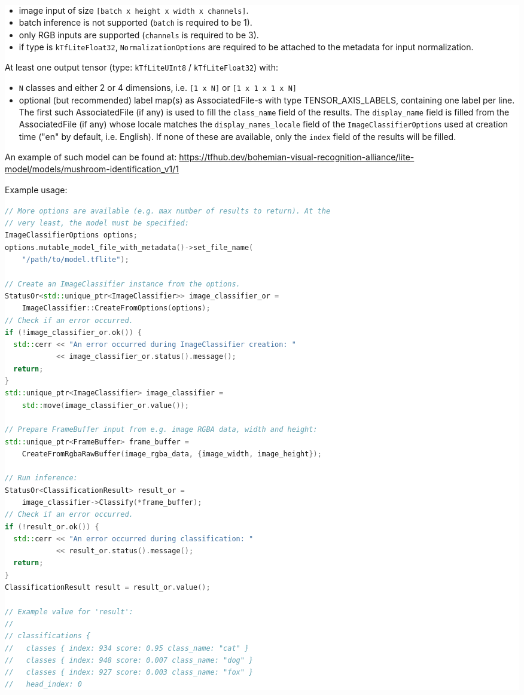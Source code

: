 -   image input of size `[batch x height x width x channels]`.
-   batch inference is not supported (`batch` is required to be 1).
-   only RGB inputs are supported (`channels` is required to be 3).
-   if type is `kTfLiteFloat32`, `NormalizationOptions` are required to be
    attached to the metadata for input normalization.

At least one output tensor (type: `kTfLiteUInt8` / `kTfLiteFloat32`) with:

-   `N` classes and either 2 or 4 dimensions, i.e. `[1 x N]` or `[1 x 1 x 1 x
    N]`
-   optional (but recommended) label map(s) as AssociatedFile-s with type
    TENSOR_AXIS_LABELS, containing one label per line. The first such
    AssociatedFile (if any) is used to fill the `class_name` field of the
    results. The `display_name` field is filled from the AssociatedFile (if any)
    whose locale matches the `display_names_locale` field of the
    `ImageClassifierOptions` used at creation time ("en" by default, i.e.
    English). If none of these are available, only the `index` field of the
    results will be filled.

An example of such model can be found at:
https://tfhub.dev/bohemian-visual-recognition-alliance/lite-model/models/mushroom-identification_v1/1

Example usage:

```cc
// More options are available (e.g. max number of results to return). At the
// very least, the model must be specified:
ImageClassifierOptions options;
options.mutable_model_file_with_metadata()->set_file_name(
    "/path/to/model.tflite");

// Create an ImageClassifier instance from the options.
StatusOr<std::unique_ptr<ImageClassifier>> image_classifier_or =
    ImageClassifier::CreateFromOptions(options);
// Check if an error occurred.
if (!image_classifier_or.ok()) {
  std::cerr << "An error occurred during ImageClassifier creation: "
            << image_classifier_or.status().message();
  return;
}
std::unique_ptr<ImageClassifier> image_classifier =
    std::move(image_classifier_or.value());

// Prepare FrameBuffer input from e.g. image RGBA data, width and height:
std::unique_ptr<FrameBuffer> frame_buffer =
    CreateFromRgbaRawBuffer(image_rgba_data, {image_width, image_height});

// Run inference:
StatusOr<ClassificationResult> result_or =
    image_classifier->Classify(*frame_buffer);
// Check if an error occurred.
if (!result_or.ok()) {
  std::cerr << "An error occurred during classification: "
            << result_or.status().message();
  return;
}
ClassificationResult result = result_or.value();

// Example value for 'result':
//
// classifications {
//   classes { index: 934 score: 0.95 class_name: "cat" }
//   classes { index: 948 score: 0.007 class_name: "dog" }
//   classes { index: 927 score: 0.003 class_name: "fox" }
//   head_index: 0
```

[1]: https://github.com/tensorflow/tflite-support/blob/master/tensorflow_lite_support/examples/task/vision/desktop/image_classifier_demo.cc
[2]: https://github.com/tensorflow/tensorflow/blob/master/tensorflow/lite/kernels/detection_postprocess.cc
[3]: https://github.com/tensorflow/tflite-support/blob/master/tensorflow_lite_support/examples/task/vision/desktop/object_detector_demo.cc
[4]: https://github.com/tensorflow/tflite-support/blob/master/tensorflow_lite_support/examples/task/vision/desktop/image_segmenter_demo.cc